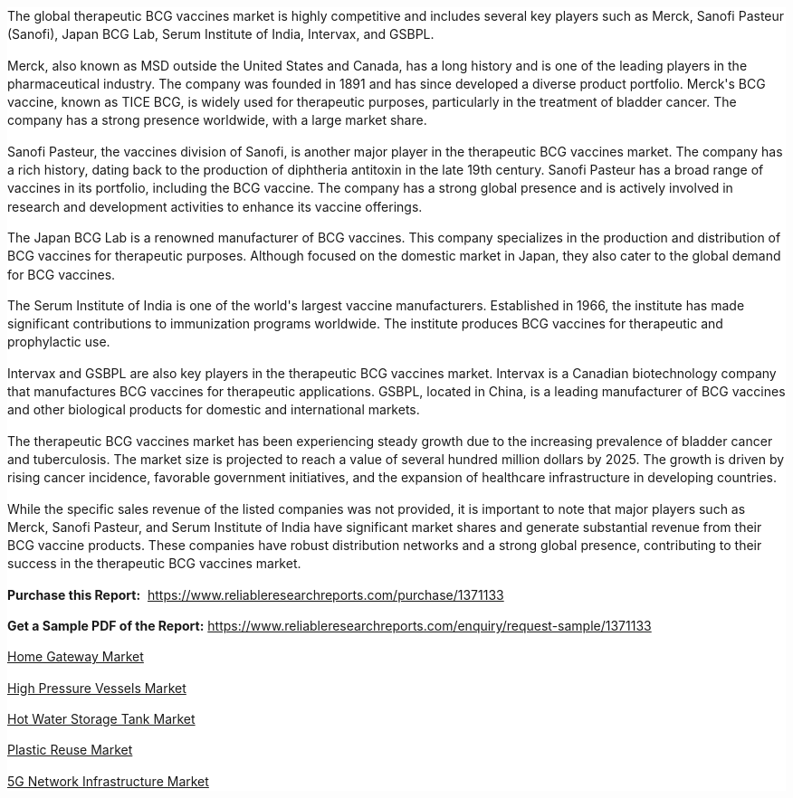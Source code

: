 <p><p>The global therapeutic BCG vaccines market is highly competitive and includes several key players such as Merck, Sanofi Pasteur (Sanofi), Japan BCG Lab, Serum Institute of India, Intervax, and GSBPL. </p><p>Merck, also known as MSD outside the United States and Canada, has a long history and is one of the leading players in the pharmaceutical industry. The company was founded in 1891 and has since developed a diverse product portfolio. Merck's BCG vaccine, known as TICE BCG, is widely used for therapeutic purposes, particularly in the treatment of bladder cancer. The company has a strong presence worldwide, with a large market share. </p><p>Sanofi Pasteur, the vaccines division of Sanofi, is another major player in the therapeutic BCG vaccines market. The company has a rich history, dating back to the production of diphtheria antitoxin in the late 19th century. Sanofi Pasteur has a broad range of vaccines in its portfolio, including the BCG vaccine. The company has a strong global presence and is actively involved in research and development activities to enhance its vaccine offerings.</p><p>The Japan BCG Lab is a renowned manufacturer of BCG vaccines. This company specializes in the production and distribution of BCG vaccines for therapeutic purposes. Although focused on the domestic market in Japan, they also cater to the global demand for BCG vaccines. </p><p>The Serum Institute of India is one of the world's largest vaccine manufacturers. Established in 1966, the institute has made significant contributions to immunization programs worldwide. The institute produces BCG vaccines for therapeutic and prophylactic use.</p><p>Intervax and GSBPL are also key players in the therapeutic BCG vaccines market. Intervax is a Canadian biotechnology company that manufactures BCG vaccines for therapeutic applications. GSBPL, located in China, is a leading manufacturer of BCG vaccines and other biological products for domestic and international markets. </p><p>The therapeutic BCG vaccines market has been experiencing steady growth due to the increasing prevalence of bladder cancer and tuberculosis. The market size is projected to reach a value of several hundred million dollars by 2025. The growth is driven by rising cancer incidence, favorable government initiatives, and the expansion of healthcare infrastructure in developing countries. </p><p>While the specific sales revenue of the listed companies was not provided, it is important to note that major players such as Merck, Sanofi Pasteur, and Serum Institute of India have significant market shares and generate substantial revenue from their BCG vaccine products. These companies have robust distribution networks and a strong global presence, contributing to their success in the therapeutic BCG vaccines market.</p></p>
<p><strong>Purchase this Report:</strong>&nbsp;&nbsp;<a href="https://www.reliableresearchreports.com/purchase/1371133">https://www.reliableresearchreports.com/purchase/1371133</a></p>
<p></p>
<p><strong>Get a Sample PDF of the Report:</strong>&nbsp;<a href="https://www.reliableresearchreports.com/enquiry/request-sample/1371133">https://www.reliableresearchreports.com/enquiry/request-sample/1371133</a></p>
<p><p><a href="https://www.linkedin.com/pulse/home-gateway-market-share-amp-new-trends-analysis-report-qngye/">Home Gateway Market</a></p><p><a href="https://www.linkedin.com/pulse/high-pressure-vessels-market-size-share-amp-trends-analysis-da6me/">High Pressure Vessels Market</a></p><p><a href="https://www.linkedin.com/pulse/hot-water-storage-tank-market-insights-players-forecast-till-v2rmc/">Hot Water Storage Tank Market</a></p><p><a href="https://medium.com/@yuvicharp23/plastic-reuse-market-size-cagr-trends-2024-2030-33b530907d5c">Plastic Reuse Market</a></p><p><a href="https://medium.com/@kartik.reportprime/5g-network-infrastructure-market-size-cagr-trends-2024-2030-ae06d8bb7a09">5G Network Infrastructure Market</a></p></p>
